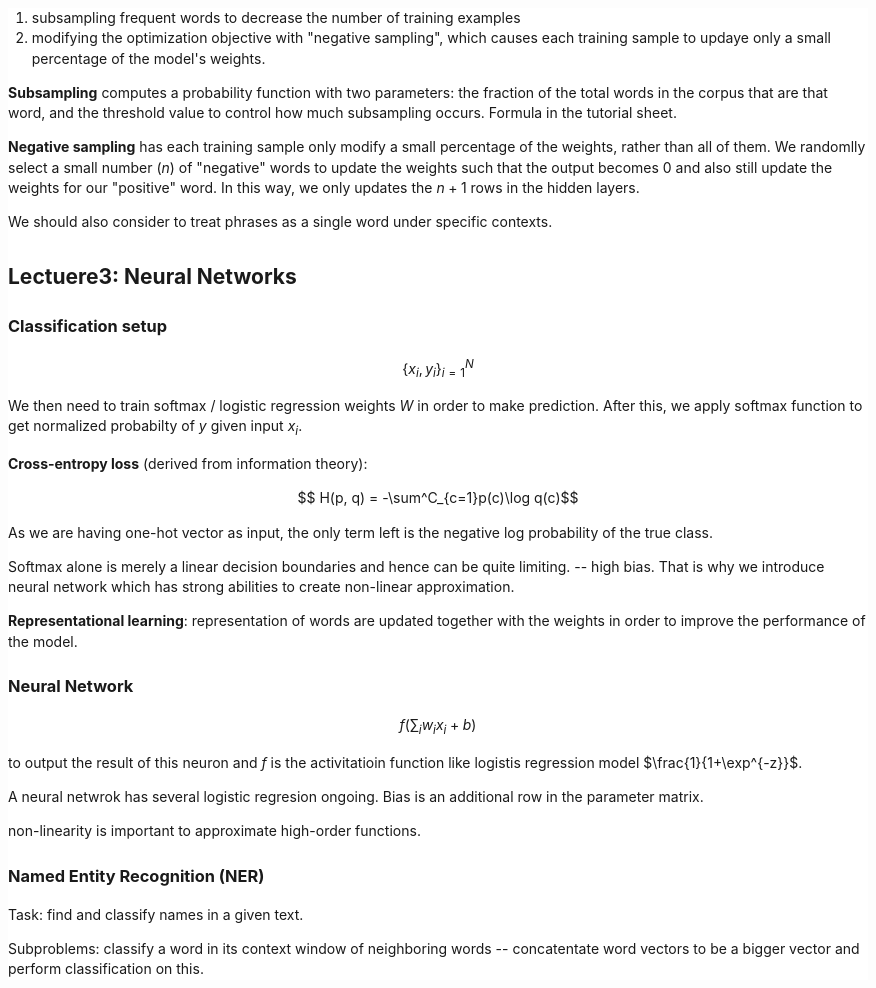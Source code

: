 1. subsampling frequent words to decrease the number of training examples
2. modifying the optimization objective with "negative sampling", which causes each training sample to updaye only a small percentage of the model's weights.

**Subsampling** computes a probability function with two parameters: the fraction of the total words in the corpus that are that word, and the threshold value to control how much subsampling occurs. Formula in the tutorial sheet.

**Negative sampling** has each training sample only modify a small percentage of the weights, rather than all of them. We randomlly select a small number ($n$) of "negative" words to update the weights such that the output becomes 0 and also still update the weights for our "positive" word. In this way, we only updates the $n+1$ rows in the hidden layers.

We should also consider to treat phrases as a single word under specific contexts.

## Lectuere3: Neural Networks

### Classification setup

$$\{x_i, y_i\}^N_{i=1}$$

We then need to train softmax / logistic regression weights $W$ in order to make prediction. After this, we apply softmax function to get normalized probabilty of $y$ given input $x_i$.

**Cross-entropy loss** (derived from information theory):

$$ H(p, q) = -\sum^C_{c=1}p(c)\log q(c)$$

As we are having one-hot vector as input, the only term left is the negative log probability of the true class.

Softmax alone is merely a linear decision boundaries and hence can be quite limiting. -- high bias. That is why we introduce neural network which has strong abilities to create non-linear approximation.

**Representational learning**: representation of words are updated together with the weights in order to improve the performance of the model.

### Neural Network

$$ f(\sum_iw_ix_i + b) $$

to output the result of this neuron and $f$ is the activitatioin function like logistis regression model $\frac{1}{1+\exp^{-z}}$.

A neural netwrok has several logistic regresion ongoing. Bias is an additional row in the parameter matrix.

non-linearity is important to approximate high-order functions.

### Named Entity Recognition (NER)

Task: find and classify names in a given text.

Subproblems: classify a word in its context window of neighboring words -- concatentate word vectors to be a bigger vector and perform classification on this.
